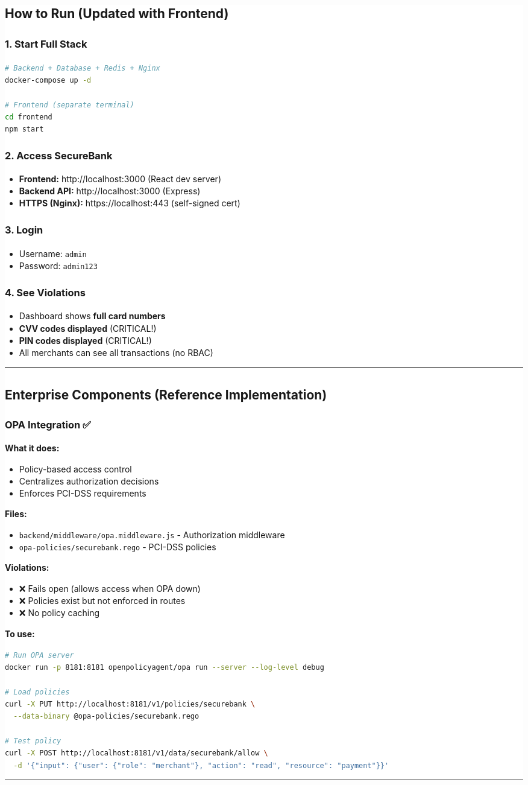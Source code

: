 ## How to Run (Updated with Frontend)

### 1. Start Full Stack
```bash
# Backend + Database + Redis + Nginx
docker-compose up -d

# Frontend (separate terminal)
cd frontend
npm start
```

### 2. Access SecureBank
- **Frontend:** http://localhost:3000 (React dev server)
- **Backend API:** http://localhost:3000 (Express)
- **HTTPS (Nginx):** https://localhost:443 (self-signed cert)

### 3. Login
- Username: `admin`
- Password: `admin123`

### 4. See Violations
- Dashboard shows **full card numbers**
- **CVV codes displayed** (CRITICAL!)
- **PIN codes displayed** (CRITICAL!)
- All merchants can see all transactions (no RBAC)

---

## Enterprise Components (Reference Implementation)

### OPA Integration ✅

**What it does:**
- Policy-based access control
- Centralizes authorization decisions
- Enforces PCI-DSS requirements

**Files:**
- `backend/middleware/opa.middleware.js` - Authorization middleware
- `opa-policies/securebank.rego` - PCI-DSS policies

**Violations:**
- ❌ Fails open (allows access when OPA down)
- ❌ Policies exist but not enforced in routes
- ❌ No policy caching

**To use:**
```bash
# Run OPA server
docker run -p 8181:8181 openpolicyagent/opa run --server --log-level debug

# Load policies
curl -X PUT http://localhost:8181/v1/policies/securebank \
  --data-binary @opa-policies/securebank.rego

# Test policy
curl -X POST http://localhost:8181/v1/data/securebank/allow \
  -d '{"input": {"user": {"role": "merchant"}, "action": "read", "resource": "payment"}}'
```

---